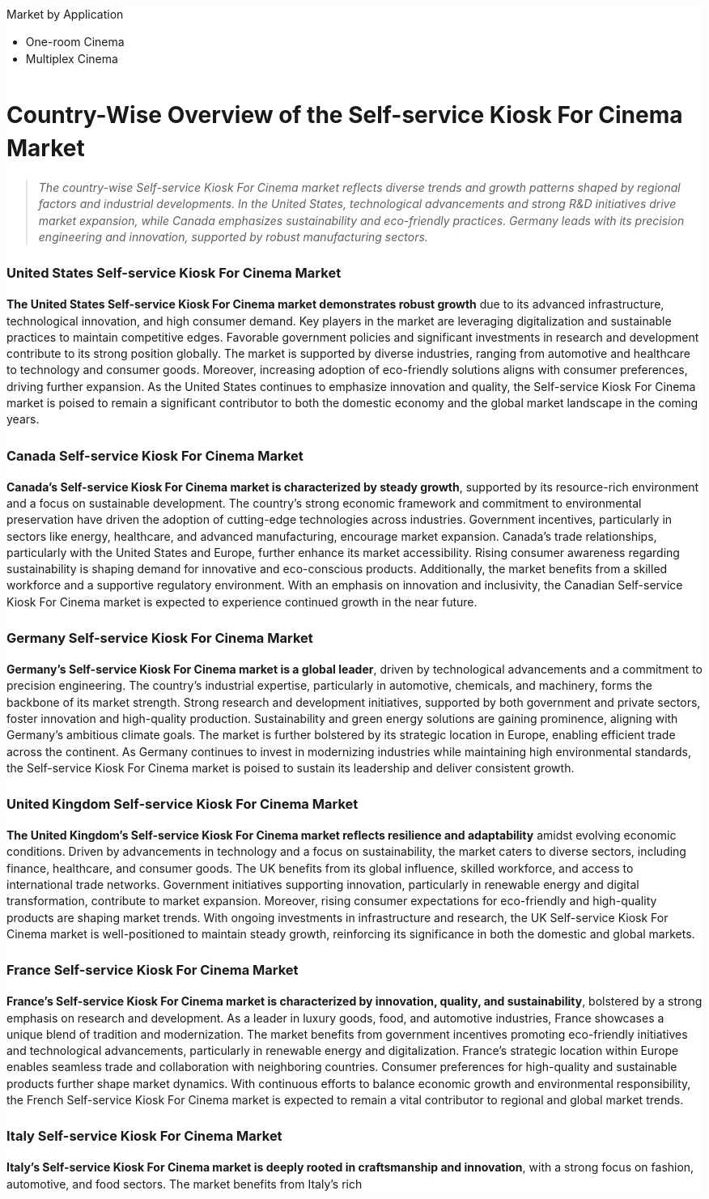 Market by Application</h3><ul><li>One-room Cinema</li><li>Multiplex Cinema</li></ul><h1><span class="">Country-Wise Overview of the Self-service Kiosk For Cinema Market<br /></span></h1><blockquote><p><em><span class="">The country-wise Self-service Kiosk For Cinema market reflects diverse trends and growth patterns shaped by regional factors and industrial developments. In the United States, technological advancements and strong R&amp;D initiatives drive market expansion, while Canada emphasizes sustainability and eco-friendly practices. Germany leads with its precision engineering and innovation, supported by robust manufacturing sectors.</span></em></p></blockquote><h3><strong>United States Self-service Kiosk For Cinema Market</strong></h3><p><strong>The United States Self-service Kiosk For Cinema market demonstrates robust growth</strong> due to its advanced infrastructure, technological innovation, and high consumer demand. Key players in the market are leveraging digitalization and sustainable practices to maintain competitive edges. Favorable government policies and significant investments in research and development contribute to its strong position globally. The market is supported by diverse industries, ranging from automotive and healthcare to technology and consumer goods. Moreover, increasing adoption of eco-friendly solutions aligns with consumer preferences, driving further expansion. As the United States continues to emphasize innovation and quality, the Self-service Kiosk For Cinema market is poised to remain a significant contributor to both the domestic economy and the global market landscape in the coming years.</p><h3><strong>Canada Self-service Kiosk For Cinema Market</strong></h3><p><strong>Canada&rsquo;s Self-service Kiosk For Cinema market is characterized by steady growth</strong>, supported by its resource-rich environment and a focus on sustainable development. The country&rsquo;s strong economic framework and commitment to environmental preservation have driven the adoption of cutting-edge technologies across industries. Government incentives, particularly in sectors like energy, healthcare, and advanced manufacturing, encourage market expansion. Canada&rsquo;s trade relationships, particularly with the United States and Europe, further enhance its market accessibility. Rising consumer awareness regarding sustainability is shaping demand for innovative and eco-conscious products. Additionally, the market benefits from a skilled workforce and a supportive regulatory environment. With an emphasis on innovation and inclusivity, the Canadian Self-service Kiosk For Cinema market is expected to experience continued growth in the near future.</p><h3><strong>Germany Self-service Kiosk For Cinema Market</strong></h3><p><strong>Germany&rsquo;s Self-service Kiosk For Cinema market is a global leader</strong>, driven by technological advancements and a commitment to precision engineering. The country&rsquo;s industrial expertise, particularly in automotive, chemicals, and machinery, forms the backbone of its market strength. Strong research and development initiatives, supported by both government and private sectors, foster innovation and high-quality production. Sustainability and green energy solutions are gaining prominence, aligning with Germany&rsquo;s ambitious climate goals. The market is further bolstered by its strategic location in Europe, enabling efficient trade across the continent. As Germany continues to invest in modernizing industries while maintaining high environmental standards, the Self-service Kiosk For Cinema market is poised to sustain its leadership and deliver consistent growth.</p><h3><strong>United Kingdom Self-service Kiosk For Cinema Market</strong></h3><p><strong>The United Kingdom&rsquo;s Self-service Kiosk For Cinema market reflects resilience and adaptability</strong> amidst evolving economic conditions. Driven by advancements in technology and a focus on sustainability, the market caters to diverse sectors, including finance, healthcare, and consumer goods. The UK benefits from its global influence, skilled workforce, and access to international trade networks. Government initiatives supporting innovation, particularly in renewable energy and digital transformation, contribute to market expansion. Moreover, rising consumer expectations for eco-friendly and high-quality products are shaping market trends. With ongoing investments in infrastructure and research, the UK Self-service Kiosk For Cinema market is well-positioned to maintain steady growth, reinforcing its significance in both the domestic and global markets.</p><h3><strong>France Self-service Kiosk For Cinema Market</strong></h3><p><strong>France&rsquo;s Self-service Kiosk For Cinema market is characterized by innovation, quality, and sustainability</strong>, bolstered by a strong emphasis on research and development. As a leader in luxury goods, food, and automotive industries, France showcases a unique blend of tradition and modernization. The market benefits from government incentives promoting eco-friendly initiatives and technological advancements, particularly in renewable energy and digitalization. France&rsquo;s strategic location within Europe enables seamless trade and collaboration with neighboring countries. Consumer preferences for high-quality and sustainable products further shape market dynamics. With continuous efforts to balance economic growth and environmental responsibility, the French Self-service Kiosk For Cinema market is expected to remain a vital contributor to regional and global market trends.</p><h3><strong>Italy Self-service Kiosk For Cinema Market</strong></h3><p><strong>Italy&rsquo;s Self-service Kiosk For Cinema market is deeply rooted in craftsmanship and innovation</strong>, with a strong focus on fashion, automotive, and food sectors. The market benefits from Italy&rsquo;s rich